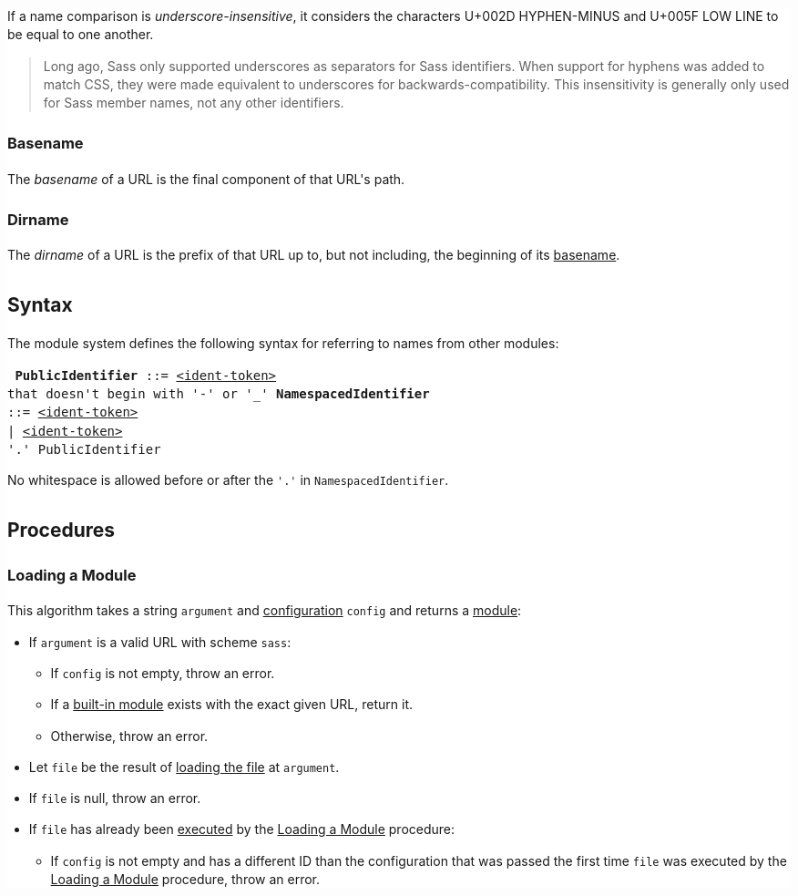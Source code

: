 If a name comparison is *underscore-insensitive*, it considers the characters
U+002D HYPHEN-MINUS and U+005F LOW LINE to be equal to one another.

> Long ago, Sass only supported underscores as separators for Sass identifiers.
> When support for hyphens was added to match CSS, they were made equivalent to
> underscores for backwards-compatibility. This insensitivity is generally only
> used for Sass member names, not any other identifiers.

### Basename

The *basename* of a URL is the final component of that URL's path.

### Dirname

The *dirname* of a URL is the prefix of that URL up to, but not including, the
beginning of its [basename](#basename).

## Syntax

The module system defines the following syntax for referring to names from other
modules:

<x><pre>
**PublicIdentifier**     ::= [\<ident-token>] that doesn't begin with '-' or '_'
**NamespacedIdentifier** ::= [\<ident-token>] | [\<ident-token>] '.' PublicIdentifier
</pre></x>

[\<ident-token>]: https://drafts.csswg.org/css-syntax-3/#ident-token-diagram

No whitespace is allowed before or after the `'.'` in `NamespacedIdentifier`.

## Procedures

### Loading a Module

This algorithm takes a string `argument` and [configuration](#configuration)
`config` and returns a [module](#module):

* If `argument` is a valid URL with scheme `sass`:

  * If `config` is not empty, throw an error.

  * If a [built-in module](#built-in-module) exists with the exact given URL,
    return it.

  * Otherwise, throw an error.

* Let `file` be the result of [loading the file](#loading-a-source-file) at
  `argument`.

* If `file` is null, throw an error.

* If `file` has already been [executed] by the [Loading a Module] procedure:

  [executed]: spec.md#executing-a-file

  * If `config` is not empty and has a different ID than the configuration that
    was passed the first time `file` was executed by the [Loading a Module]
    procedure, throw an error.


  [underscore-insensitive]: #underscore-insensitive
  [extensions]: at-rules/extend.md#extension
  [`@use` rules]: at-rules/use.md
  [`@forward` rules]: at-rules/forward.md
  [source file]: syntax.md#source-file
[Executing a File]: spec.md#executing-a-file
[directed acyclic graph]: https://en.wikipedia.org/wiki/Directed_acyclic_graph
[executing]: spec.md#executing-a-file
[`@import` rule]: at-rules/import.md
[the `built-in-modules` directory]: built-in-modules
[parsing a URL]: https://url.spec.whatwg.org/#concept-url-parser
[importer]: #importer
[Package Importer]: #package-importers
[current source file]: ./spec.md#current-source-file
[resolving a `pkg:` URL as Node]: #node-algorithm-for-resolving-a-pkg-url
  [Loading a Module]: #loading-a-module
[`@forward ... with`]: at-rules/forward.md#semantics
[filesystem importer]: #filesystem-importer
[parsing]: syntax.md#parsing-text
[resolving for extensions]: #resolving-a-file-url-for-extensions
[resolving for partials]: #resolving-a-file-url-for-partials
  [current scope]: spec.md#scope
  [`Variable`]: variables.md#syntax
  [`@use` rule]: at-rules/use.md
  [`use`'s module]: at-rules/use.md#a-use-rules-module
  [current import context]: spec.md#current-import-context
  [unique]: #member
  [modules of]: at-rules/use.md#a-use-rules-module
[Resolving package exports]: #resolving-package-exports
[resolving package root values]: #resolving-package-root-values
[resolving a package name]: #resolving-a-package-name
[JSON]: https://datatracker.ietf.org/doc/html/rfc8259
[resolving the root directory for a package]: #resolving-the-root-directory-for-a-package
[resolving a `file:` URL]: #resolving-a-file-url
[Node resolution algorithm specification]: https://nodejs.org/api/esm.html#resolution-algorithm-specification
[Export load paths]: #export-load-paths
[resolve.exports]: https://github.com/lukeed/resolve.exports
[resolving a `file:` URL for extensions]: #resolving-a-file-url-for-extensions
[URL path segments]: https://url.spec.whatwg.org/#url-path-segment
[basename]: #basename